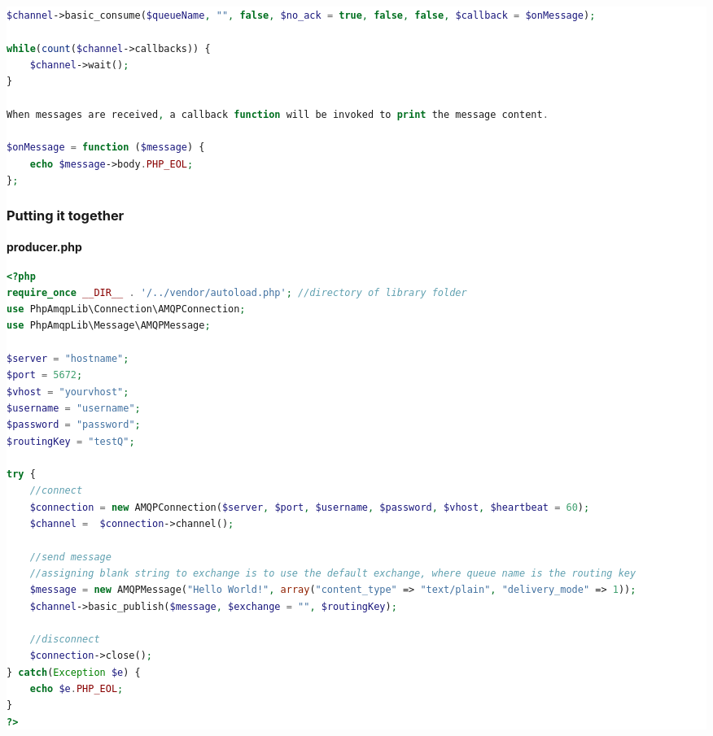 ```php
$channel->basic_consume($queueName, "", false, $no_ack = true, false, false, $callback = $onMessage);

while(count($channel->callbacks)) {
	$channel->wait();
}

When messages are received, a callback function will be invoked to print the message content.  

$onMessage = function ($message) {
	echo $message->body.PHP_EOL;
};
```

### Putting it together

**producer.php**

```php
<?php
require_once __DIR__ . '/../vendor/autoload.php'; //directory of library folder
use PhpAmqpLib\Connection\AMQPConnection;
use PhpAmqpLib\Message\AMQPMessage;
	
$server = "hostname";
$port = 5672;
$vhost = "yourvhost";
$username = "username";
$password = "password";
$routingKey = "testQ";
	
try {
	//connect
	$connection = new AMQPConnection($server, $port, $username, $password, $vhost, $heartbeat = 60);
	$channel =  $connection->channel();	
	
	//send message
	//assigning blank string to exchange is to use the default exchange, where queue name is the routing key
	$message = new AMQPMessage("Hello World!", array("content_type" => "text/plain", "delivery_mode" => 1));
	$channel->basic_publish($message, $exchange = "", $routingKey);
	
	//disconnect
	$connection->close();
} catch(Exception $e) {
	echo $e.PHP_EOL;
}
?>
```
